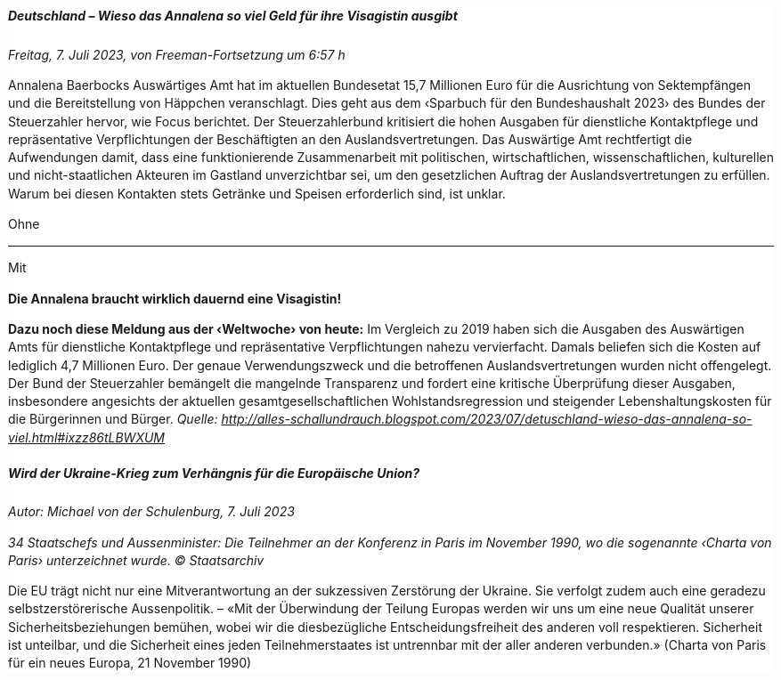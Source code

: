##### Deutschland – Wieso das Annalena so viel Geld für ihre Visagistin ausgibt
_Freitag, 7. Juli 2023, von Freeman-Fortsetzung um 6:57 h_

Annalena Baerbocks Auswärtiges Amt hat im aktuellen Bundesetat 15,7 Millionen Euro für die Ausrichtung
von Sektempfängen und die Bereitstellung von Häppchen veranschlagt. Dies geht aus dem ‹Sparbuch für
den Bundeshaushalt 2023› des Bundes der Steuerzahler hervor, wie Focus berichtet. Der Steuerzahlerbund
kritisiert die hohen Ausgaben für dienstliche Kontaktpflege und repräsentative Verpflichtungen der Beschäftigten an den Auslandsvertretungen.
Das Auswärtige Amt rechtfertigt die Aufwendungen damit, dass eine funktionierende Zusammenarbeit mit
politischen, wirtschaftlichen, wissenschaftlichen, kulturellen und nicht-staatlichen Akteuren im Gastland unverzichtbar sei, um den gesetzlichen Auftrag der Auslandsvertretungen zu erfüllen. Warum bei diesen Kontakten stets Getränke und Speisen erforderlich sind, ist unklar.

Ohne


-----

Mit

**Die Annalena braucht wirklich dauernd eine Visagistin!**

**Dazu noch diese Meldung aus der ‹Weltwoche› von heute:**
Im Vergleich zu 2019 haben sich die Ausgaben des Auswärtigen Amts für dienstliche Kontaktpflege und
repräsentative Verpflichtungen nahezu vervierfacht. Damals beliefen sich die Kosten auf lediglich 4,7 Millionen Euro. Der genaue Verwendungszweck und die betroffenen Auslandsvertretungen wurden nicht offengelegt.
Der Bund der Steuerzahler bemängelt die mangelnde Transparenz und fordert eine kritische Überprüfung
dieser Ausgaben, insbesondere angesichts der aktuellen gesamtgesellschaftlichen Wohlstandsregression
und steigender Lebenshaltungskosten für die Bürgerinnen und Bürger.
_Quelle: http://alles-schallundrauch.blogspot.com/2023/07/detuschland-wieso-das-annalena-so-viel.html#ixzz86tLBWXUM_

##### Wird der Ukraine-Krieg zum Verhängnis für die Europäische Union?
_Autor: Michael von der Schulenburg, 7. Juli 2023_

_34 Staatschefs und Aussenminister: Die Teilnehmer an der Konferenz in Paris im November 1990,_
_wo die sogenannte ‹Charta von Paris› unterzeichnet wurde. © Staatsarchiv_

Die EU trägt nicht nur eine Mitverantwortung an der sukzessiven Zerstörung der Ukraine. Sie verfolgt zudem
auch eine geradezu selbstzerstörerische Aussenpolitik. – «Mit der Überwindung der Teilung Europas werden
wir uns um eine neue Qualität unserer Sicherheitsbeziehungen bemühen, wobei wir die diesbezügliche Entscheidungsfreiheit des anderen voll respektieren. Sicherheit ist unteilbar, und die Sicherheit eines jeden
Teilnehmerstaates ist untrennbar mit der aller anderen verbunden.» (Charta von Paris für ein neues Europa,
21 November 1990)
